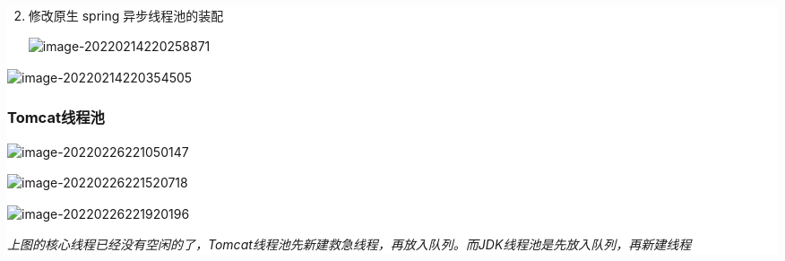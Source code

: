 2. 修改原生 spring 异步线程池的装配

   ![image-20220214220258871](E:\学习笔记\typora\img\image-20220214220258871.png)

![image-20220214220354505](E:\学习笔记\typora\img\image-20220214220354505.png)

### Tomcat线程池

![image-20220226221050147](E:\学习笔记\typora\img\image-20220226221050147.png)

![image-20220226221520718](E:\学习笔记\typora\img\image-20220226221520718.png)

![image-20220226221920196](E:\学习笔记\typora\img\image-20220226221920196.png)

*上图的核心线程已经没有空闲的了，Tomcat线程池先新建救急线程，再放入队列。而JDK线程池是先放入队列，再新建线程*

